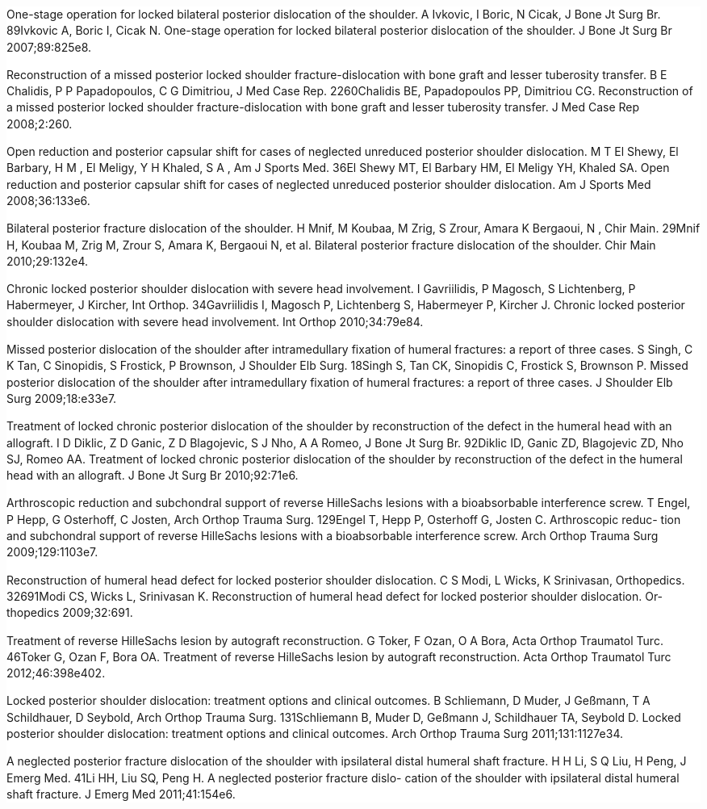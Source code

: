 One-stage operation for locked bilateral posterior dislocation of the shoulder. A Ivkovic, I Boric, N Cicak, J Bone Jt Surg Br. 89Ivkovic A, Boric I, Cicak N. One-stage operation for locked bilateral posterior dislocation of the shoulder. J Bone Jt Surg Br 2007;89:825e8.

Reconstruction of a missed posterior locked shoulder fracture-dislocation with bone graft and lesser tuberosity transfer. B E Chalidis, P P Papadopoulos, C G Dimitriou, J Med Case Rep. 2260Chalidis BE, Papadopoulos PP, Dimitriou CG. Reconstruction of a missed posterior locked shoulder fracture-dislocation with bone graft and lesser tuberosity transfer. J Med Case Rep 2008;2:260.

Open reduction and posterior capsular shift for cases of neglected unreduced posterior shoulder dislocation. M T El Shewy, El Barbary, H M , El Meligy, Y H Khaled, S A , Am J Sports Med. 36El Shewy MT, El Barbary HM, El Meligy YH, Khaled SA. Open reduction and posterior capsular shift for cases of neglected unreduced posterior shoulder dislocation. Am J Sports Med 2008;36:133e6.

Bilateral posterior fracture dislocation of the shoulder. H Mnif, M Koubaa, M Zrig, S Zrour, Amara K Bergaoui, N , Chir Main. 29Mnif H, Koubaa M, Zrig M, Zrour S, Amara K, Bergaoui N, et al. Bilateral posterior fracture dislocation of the shoulder. Chir Main 2010;29:132e4.

Chronic locked posterior shoulder dislocation with severe head involvement. I Gavriilidis, P Magosch, S Lichtenberg, P Habermeyer, J Kircher, Int Orthop. 34Gavriilidis I, Magosch P, Lichtenberg S, Habermeyer P, Kircher J. Chronic locked posterior shoulder dislocation with severe head involvement. Int Orthop 2010;34:79e84.

Missed posterior dislocation of the shoulder after intramedullary fixation of humeral fractures: a report of three cases. S Singh, C K Tan, C Sinopidis, S Frostick, P Brownson, J Shoulder Elb Surg. 18Singh S, Tan CK, Sinopidis C, Frostick S, Brownson P. Missed posterior dislocation of the shoulder after intramedullary fixation of humeral fractures: a report of three cases. J Shoulder Elb Surg 2009;18:e33e7.

Treatment of locked chronic posterior dislocation of the shoulder by reconstruction of the defect in the humeral head with an allograft. I D Diklic, Z D Ganic, Z D Blagojevic, S J Nho, A A Romeo, J Bone Jt Surg Br. 92Diklic ID, Ganic ZD, Blagojevic ZD, Nho SJ, Romeo AA. Treatment of locked chronic posterior dislocation of the shoulder by reconstruction of the defect in the humeral head with an allograft. J Bone Jt Surg Br 2010;92:71e6.

Arthroscopic reduction and subchondral support of reverse HilleSachs lesions with a bioabsorbable interference screw. T Engel, P Hepp, G Osterhoff, C Josten, Arch Orthop Trauma Surg. 129Engel T, Hepp P, Osterhoff G, Josten C. Arthroscopic reduc- tion and subchondral support of reverse HilleSachs lesions with a bioabsorbable interference screw. Arch Orthop Trauma Surg 2009;129:1103e7.

Reconstruction of humeral head defect for locked posterior shoulder dislocation. C S Modi, L Wicks, K Srinivasan, Orthopedics. 32691Modi CS, Wicks L, Srinivasan K. Reconstruction of humeral head defect for locked posterior shoulder dislocation. Or- thopedics 2009;32:691.

Treatment of reverse HilleSachs lesion by autograft reconstruction. G Toker, F Ozan, O A Bora, Acta Orthop Traumatol Turc. 46Toker G, Ozan F, Bora OA. Treatment of reverse HilleSachs lesion by autograft reconstruction. Acta Orthop Traumatol Turc 2012;46:398e402.

Locked posterior shoulder dislocation: treatment options and clinical outcomes. B Schliemann, D Muder, J Geßmann, T A Schildhauer, D Seybold, Arch Orthop Trauma Surg. 131Schliemann B, Muder D, Geßmann J, Schildhauer TA, Seybold D. Locked posterior shoulder dislocation: treatment options and clinical outcomes. Arch Orthop Trauma Surg 2011;131:1127e34.

A neglected posterior fracture dislocation of the shoulder with ipsilateral distal humeral shaft fracture. H H Li, S Q Liu, H Peng, J Emerg Med. 41Li HH, Liu SQ, Peng H. A neglected posterior fracture dislo- cation of the shoulder with ipsilateral distal humeral shaft fracture. J Emerg Med 2011;41:154e6.
